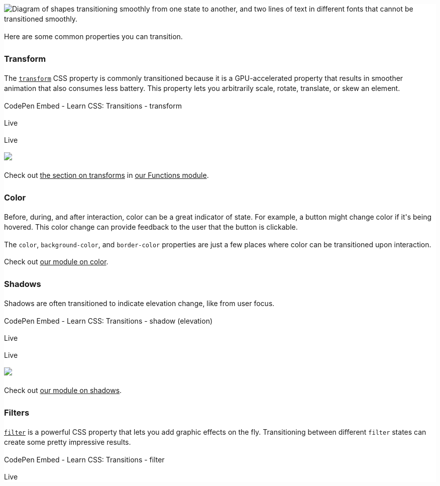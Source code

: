 ![Diagram of shapes transitioning smoothly from one state to another, and two lines of text in different fonts that cannot be transitioned smoothly.](https://web.dev/static/learn/css/transitions/image/diagram-shapes-transitio-b51956d49a4c.jpg)

Here are some common properties you can transition.

### Transform

The [`transform`](https://developer.mozilla.org/docs/Web/CSS/transform) CSS property is commonly transitioned because it is a GPU-accelerated property that results in smoother animation that also consumes less battery. This property lets you arbitrarily scale, rotate, translate, or skew an element.

  CodePen Embed - Learn CSS: Transitions - transform  

Live

Live

[![](https://assets.codepen.io/5928893/internal/avatars/users/default.png?fit=crop&format=auto&height=256&version=1616020020&width=256)](https://codepen.io/web-dot-dev)

Check out [the section on transforms](https://web.dev/learn/css/functions#transforms) in [our Functions module](https://web.dev/learn/css/functions).

### Color

Before, during, and after interaction, color can be a great indicator of state. For example, a button might change color if it's being hovered. This color change can provide feedback to the user that the button is clickable.

The `color`, `background-color`, and `border-color` properties are just a few places where color can be transitioned upon interaction.

Check out [our module on color](https://web.dev/learn/css/color).

### Shadows

Shadows are often transitioned to indicate elevation change, like from user focus.

  CodePen Embed - Learn CSS: Transitions - shadow (elevation)  

Live

Live

[![](https://assets.codepen.io/5928893/internal/avatars/users/default.png?fit=crop&format=auto&height=256&version=1616020020&width=256)](https://codepen.io/web-dot-dev)

Check out [our module on shadows](https://web.dev/learn/css/shadows).

### Filters

[`filter`](https://developer.mozilla.org/docs/Web/CSS/filter) is a powerful CSS property that lets you add graphic effects on the fly. Transitioning between different `filter` states can create some pretty impressive results.

  CodePen Embed - Learn CSS: Transitions - filter  

Live
